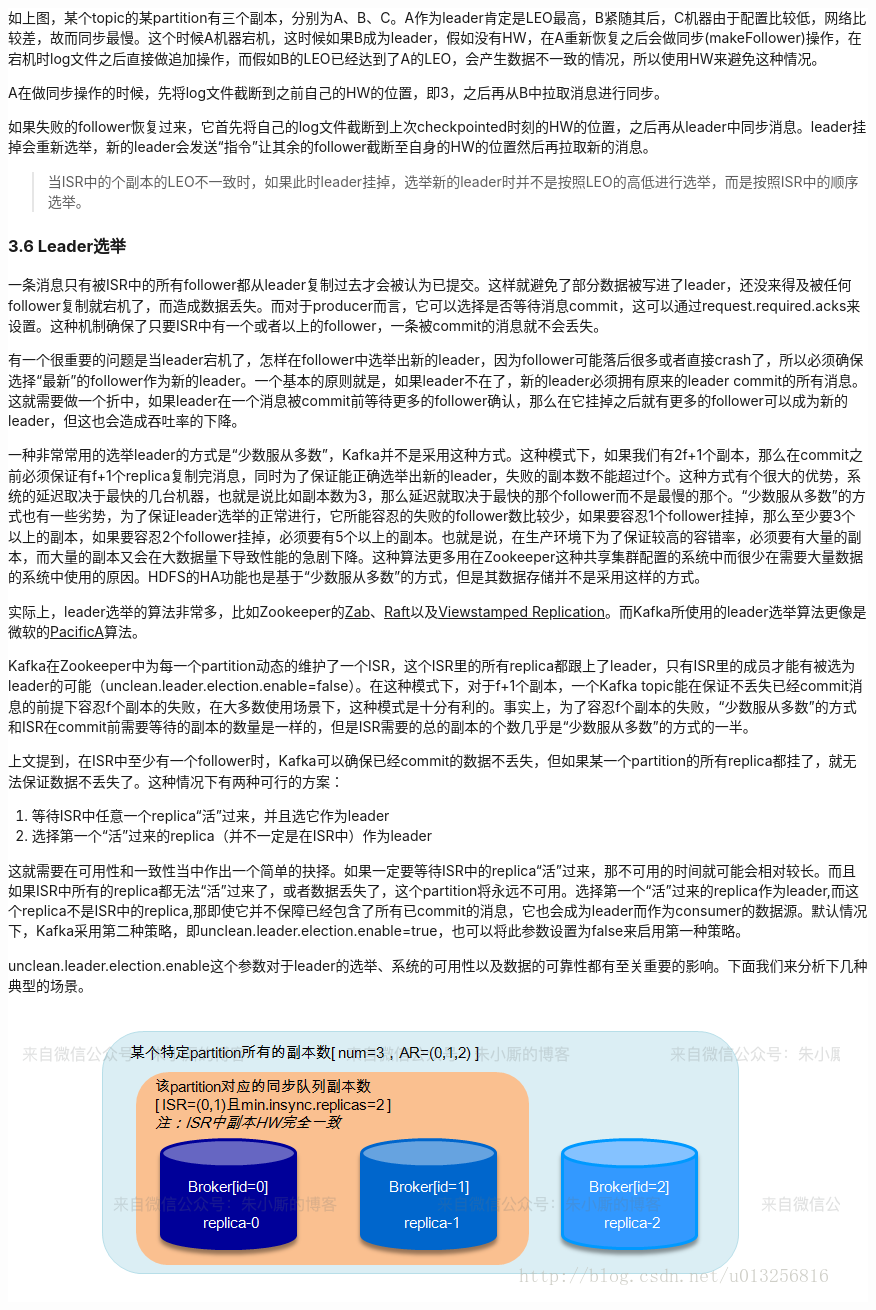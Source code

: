 如上图，某个topic的某partition有三个副本，分别为A、B、C。A作为leader肯定是LEO最高，B紧随其后，C机器由于配置比较低，网络比较差，故而同步最慢。这个时候A机器宕机，这时候如果B成为leader，假如没有HW，在A重新恢复之后会做同步(makeFollower)操作，在宕机时log文件之后直接做追加操作，而假如B的LEO已经达到了A的LEO，会产生数据不一致的情况，所以使用HW来避免这种情况。

A在做同步操作的时候，先将log文件截断到之前自己的HW的位置，即3，之后再从B中拉取消息进行同步。

如果失败的follower恢复过来，它首先将自己的log文件截断到上次checkpointed时刻的HW的位置，之后再从leader中同步消息。leader挂掉会重新选举，新的leader会发送“指令”让其余的follower截断至自身的HW的位置然后再拉取新的消息。

> 当ISR中的个副本的LEO不一致时，如果此时leader挂掉，选举新的leader时并不是按照LEO的高低进行选举，而是按照ISR中的顺序选举。

### 3.6 Leader选举

一条消息只有被ISR中的所有follower都从leader复制过去才会被认为已提交。这样就避免了部分数据被写进了leader，还没来得及被任何follower复制就宕机了，而造成数据丢失。而对于producer而言，它可以选择是否等待消息commit，这可以通过request.required.acks来设置。这种机制确保了只要ISR中有一个或者以上的follower，一条被commit的消息就不会丢失。

有一个很重要的问题是当leader宕机了，怎样在follower中选举出新的leader，因为follower可能落后很多或者直接crash了，所以必须确保选择“最新”的follower作为新的leader。一个基本的原则就是，如果leader不在了，新的leader必须拥有原来的leader   commit的所有消息。这就需要做一个折中，如果leader在一个消息被commit前等待更多的follower确认，那么在它挂掉之后就有更多的follower可以成为新的leader，但这也会造成吞吐率的下降。

一种非常常用的选举leader的方式是“少数服从多数”，Kafka并不是采用这种方式。这种模式下，如果我们有2f+1个副本，那么在commit之前必须保证有f+1个replica复制完消息，同时为了保证能正确选举出新的leader，失败的副本数不能超过f个。这种方式有个很大的优势，系统的延迟取决于最快的几台机器，也就是说比如副本数为3，那么延迟就取决于最快的那个follower而不是最慢的那个。“少数服从多数”的方式也有一些劣势，为了保证leader选举的正常进行，它所能容忍的失败的follower数比较少，如果要容忍1个follower挂掉，那么至少要3个以上的副本，如果要容忍2个follower挂掉，必须要有5个以上的副本。也就是说，在生产环境下为了保证较高的容错率，必须要有大量的副本，而大量的副本又会在大数据量下导致性能的急剧下降。这种算法更多用在Zookeeper这种共享集群配置的系统中而很少在需要大量数据的系统中使用的原因。HDFS的HA功能也是基于“少数服从多数”的方式，但是其数据存储并不是采用这样的方式。

实际上，leader选举的算法非常多，比如Zookeeper的[Zab](http://web.archive.org/web/20140602093727/http://www.stanford.edu/class/cs347/reading/zab.pdf)、[Raft](https://ramcloud.stanford.edu/wiki/download/attachments/11370504/raft.pdf)以及[Viewstamped Replication](http://pmg.csail.mit.edu/papers/vr-revisited.pdf)。而Kafka所使用的leader选举算法更像是微软的[PacificA](https://www.microsoft.com/en-us/research/publication/pacifica-replication-in-log-based-distributed-storage-systems/?from=http%3A%2F%2Fresearch.microsoft.com%2Fapps%2Fpubs%2Fdefault.aspx%3Fid%3D66814)算法。

Kafka在Zookeeper中为每一个partition动态的维护了一个ISR，这个ISR里的所有replica都跟上了leader，只有ISR里的成员才能有被选为leader的可能（unclean.leader.election.enable=false）。在这种模式下，对于f+1个副本，一个Kafka   topic能在保证不丢失已经commit消息的前提下容忍f个副本的失败，在大多数使用场景下，这种模式是十分有利的。事实上，为了容忍f个副本的失败，“少数服从多数”的方式和ISR在commit前需要等待的副本的数量是一样的，但是ISR需要的总的副本的个数几乎是“少数服从多数”的方式的一半。

上文提到，在ISR中至少有一个follower时，Kafka可以确保已经commit的数据不丢失，但如果某一个partition的所有replica都挂了，就无法保证数据不丢失了。这种情况下有两种可行的方案：

1. 等待ISR中任意一个replica“活”过来，并且选它作为leader
2. 选择第一个“活”过来的replica（并不一定是在ISR中）作为leader

这就需要在可用性和一致性当中作出一个简单的抉择。如果一定要等待ISR中的replica“活”过来，那不可用的时间就可能会相对较长。而且如果ISR中所有的replica都无法“活”过来了，或者数据丢失了，这个partition将永远不可用。选择第一个“活”过来的replica作为leader,而这个replica不是ISR中的replica,那即使它并不保障已经包含了所有已commit的消息，它也会成为leader而作为consumer的数据源。默认情况下，Kafka采用第二种策略，即unclean.leader.election.enable=true，也可以将此参数设置为false来启用第一种策略。

unclean.leader.election.enable这个参数对于leader的选举、系统的可用性以及数据的可靠性都有至关重要的影响。下面我们来分析下几种典型的场景。

[![img](assets/223.png)](http://image.honeypps.com/images/papers/2017/223.png)
